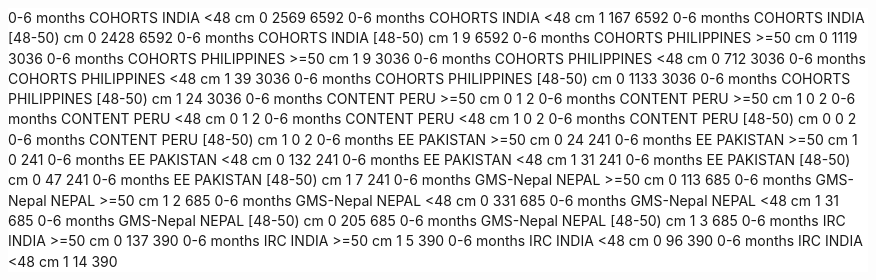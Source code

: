 0-6 months    COHORTS          INDIA                          <48 cm              0     2569    6592
0-6 months    COHORTS          INDIA                          <48 cm              1      167    6592
0-6 months    COHORTS          INDIA                          [48-50) cm          0     2428    6592
0-6 months    COHORTS          INDIA                          [48-50) cm          1        9    6592
0-6 months    COHORTS          PHILIPPINES                    >=50 cm             0     1119    3036
0-6 months    COHORTS          PHILIPPINES                    >=50 cm             1        9    3036
0-6 months    COHORTS          PHILIPPINES                    <48 cm              0      712    3036
0-6 months    COHORTS          PHILIPPINES                    <48 cm              1       39    3036
0-6 months    COHORTS          PHILIPPINES                    [48-50) cm          0     1133    3036
0-6 months    COHORTS          PHILIPPINES                    [48-50) cm          1       24    3036
0-6 months    CONTENT          PERU                           >=50 cm             0        1       2
0-6 months    CONTENT          PERU                           >=50 cm             1        0       2
0-6 months    CONTENT          PERU                           <48 cm              0        1       2
0-6 months    CONTENT          PERU                           <48 cm              1        0       2
0-6 months    CONTENT          PERU                           [48-50) cm          0        0       2
0-6 months    CONTENT          PERU                           [48-50) cm          1        0       2
0-6 months    EE               PAKISTAN                       >=50 cm             0       24     241
0-6 months    EE               PAKISTAN                       >=50 cm             1        0     241
0-6 months    EE               PAKISTAN                       <48 cm              0      132     241
0-6 months    EE               PAKISTAN                       <48 cm              1       31     241
0-6 months    EE               PAKISTAN                       [48-50) cm          0       47     241
0-6 months    EE               PAKISTAN                       [48-50) cm          1        7     241
0-6 months    GMS-Nepal        NEPAL                          >=50 cm             0      113     685
0-6 months    GMS-Nepal        NEPAL                          >=50 cm             1        2     685
0-6 months    GMS-Nepal        NEPAL                          <48 cm              0      331     685
0-6 months    GMS-Nepal        NEPAL                          <48 cm              1       31     685
0-6 months    GMS-Nepal        NEPAL                          [48-50) cm          0      205     685
0-6 months    GMS-Nepal        NEPAL                          [48-50) cm          1        3     685
0-6 months    IRC              INDIA                          >=50 cm             0      137     390
0-6 months    IRC              INDIA                          >=50 cm             1        5     390
0-6 months    IRC              INDIA                          <48 cm              0       96     390
0-6 months    IRC              INDIA                          <48 cm              1       14     390
